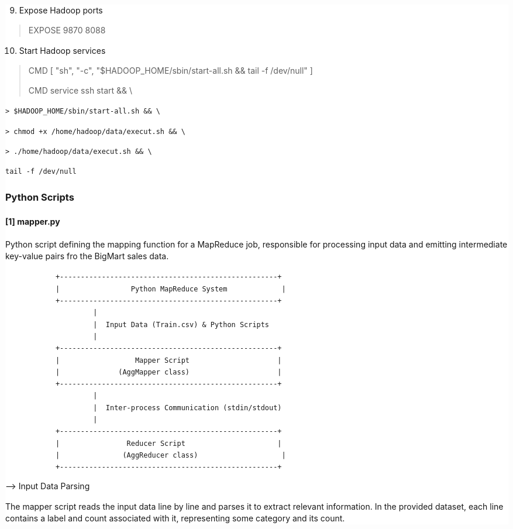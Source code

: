9. Expose Hadoop ports
    
> EXPOSE  9870 8088

10. Start Hadoop services
> CMD [ "sh", "-c", "$HADOOP_HOME/sbin/start-all.sh && tail -f /dev/null" ]
> 
> CMD service ssh start && \
> 
    > $HADOOP_HOME/sbin/start-all.sh && \
> 
    > chmod +x /home/hadoop/data/execut.sh && \
> 
    > ./home/hadoop/data/execut.sh && \
> 
    tail -f /dev/null


### Python Scripts

#### [1] mapper.py

Python script defining the mapping function for a MapReduce job, responsible for processing input data and emitting intermediate key-value pairs fro the BigMart sales data.

                +----------------------------------------------------+
                |                 Python MapReduce System             |
                +----------------------------------------------------+
                         |
                         |  Input Data (Train.csv) & Python Scripts
                         |
                +----------------------------------------------------+
                |                  Mapper Script                     |
                |              (AggMapper class)                     |
                +----------------------------------------------------+
                         |
                         |  Inter-process Communication (stdin/stdout)
                         |
                +----------------------------------------------------+
                |                Reducer Script                      |
                |               (AggReducer class)                    |
                +----------------------------------------------------+


--> Input Data Parsing

The mapper script reads the input data line by line and parses it to extract relevant information. In the provided dataset, each line contains a label and count associated with it, representing some category and its count.
